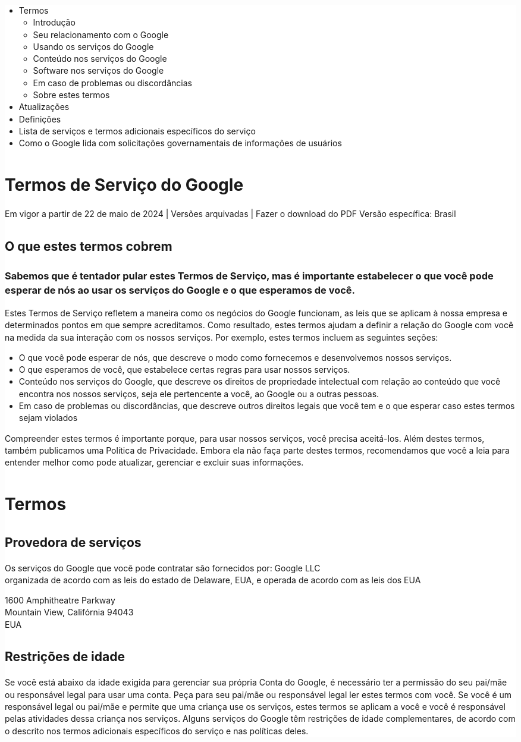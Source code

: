 
  * Termos
    * Introdução
    * Seu relacionamento com o Google
    * Usando os serviços do Google
    * Conteúdo nos serviços do Google
    * Software nos serviços do Google
    * Em caso de problemas ou discordâncias
    * Sobre estes termos
  * Atualizações
  * Definições
  * Lista de serviços e termos adicionais específicos do serviço
  * Como o Google lida com solicitações governamentais de informações de usuários


# Termos de Serviço do Google
Em vigor a partir de 22 de maio de 2024 | Versões arquivadas | Fazer o download do PDF
Versão específica: Brasil
## O que estes termos cobrem
### Sabemos que é tentador pular estes Termos de Serviço, mas é importante estabelecer o que você pode esperar de nós ao usar os serviços do Google e o que esperamos de você.
Estes Termos de Serviço refletem a maneira como os negócios do Google funcionam, as leis que se aplicam à nossa empresa e determinados pontos em que sempre acreditamos. Como resultado, estes termos ajudam a definir a relação do Google com você na medida da sua interação com os nossos serviços. Por exemplo, estes termos incluem as seguintes seções:
  * O que você pode esperar de nós, que descreve o modo como fornecemos e desenvolvemos nossos serviços.
  * O que esperamos de você, que estabelece certas regras para usar nossos serviços.
  * Conteúdo nos serviços do Google, que descreve os direitos de propriedade intelectual com relação ao conteúdo que você encontra nos nossos serviços, seja ele pertencente a você, ao Google ou a outras pessoas.
  * Em caso de problemas ou discordâncias, que descreve outros direitos legais que você tem e o que esperar caso estes termos sejam violados


Compreender estes termos é importante porque, para usar nossos serviços, você precisa aceitá-los.
Além destes termos, também publicamos uma Política de Privacidade. Embora ela não faça parte destes termos, recomendamos que você a leia para entender melhor como pode atualizar, gerenciar e excluir suas informações.
# Termos
## Provedora de serviços
Os serviços do Google que você pode contratar são fornecidos por:
Google LLC  
organizada de acordo com as leis do estado de Delaware, EUA, e operada de acordo com as leis dos EUA  
  
1600 Amphitheatre Parkway  
Mountain View, Califórnia 94043  
EUA
## Restrições de idade
Se você está abaixo da idade exigida para gerenciar sua própria Conta do Google, é necessário ter a permissão do seu pai/mãe ou responsável legal para usar uma conta. Peça para seu pai/mãe ou responsável legal ler estes termos com você.
Se você é um responsável legal ou pai/mãe e permite que uma criança use os serviços, estes termos se aplicam a você e você é responsável pelas atividades dessa criança nos serviços.
Alguns serviços do Google têm restrições de idade complementares, de acordo com o descrito nos termos adicionais específicos do serviço e nas políticas deles.